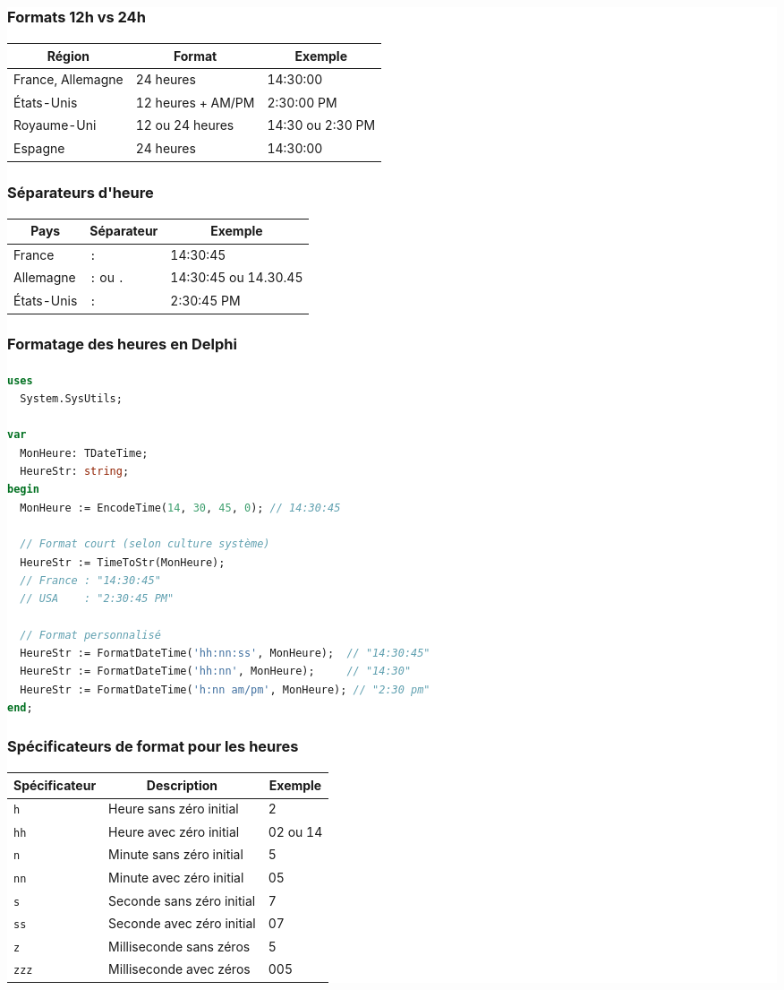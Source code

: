 ### Formats 12h vs 24h

| Région | Format | Exemple |
|--------|--------|---------|
| France, Allemagne | 24 heures | 14:30:00 |
| États-Unis | 12 heures + AM/PM | 2:30:00 PM |
| Royaume-Uni | 12 ou 24 heures | 14:30 ou 2:30 PM |
| Espagne | 24 heures | 14:30:00 |

### Séparateurs d'heure

| Pays | Séparateur | Exemple |
|------|------------|---------|
| France | `:` | 14:30:45 |
| Allemagne | `:` ou `.` | 14:30:45 ou 14.30.45 |
| États-Unis | `:` | 2:30:45 PM |

### Formatage des heures en Delphi

```pascal
uses
  System.SysUtils;

var
  MonHeure: TDateTime;
  HeureStr: string;
begin
  MonHeure := EncodeTime(14, 30, 45, 0); // 14:30:45

  // Format court (selon culture système)
  HeureStr := TimeToStr(MonHeure);
  // France : "14:30:45"
  // USA    : "2:30:45 PM"

  // Format personnalisé
  HeureStr := FormatDateTime('hh:nn:ss', MonHeure);  // "14:30:45"
  HeureStr := FormatDateTime('hh:nn', MonHeure);     // "14:30"
  HeureStr := FormatDateTime('h:nn am/pm', MonHeure); // "2:30 pm"
end;
```

### Spécificateurs de format pour les heures

| Spécificateur | Description | Exemple |
|---------------|-------------|---------|
| `h` | Heure sans zéro initial | 2 |
| `hh` | Heure avec zéro initial | 02 ou 14 |
| `n` | Minute sans zéro initial | 5 |
| `nn` | Minute avec zéro initial | 05 |
| `s` | Seconde sans zéro initial | 7 |
| `ss` | Seconde avec zéro initial | 07 |
| `z` | Milliseconde sans zéros | 5 |
| `zzz` | Milliseconde avec zéros | 005 |